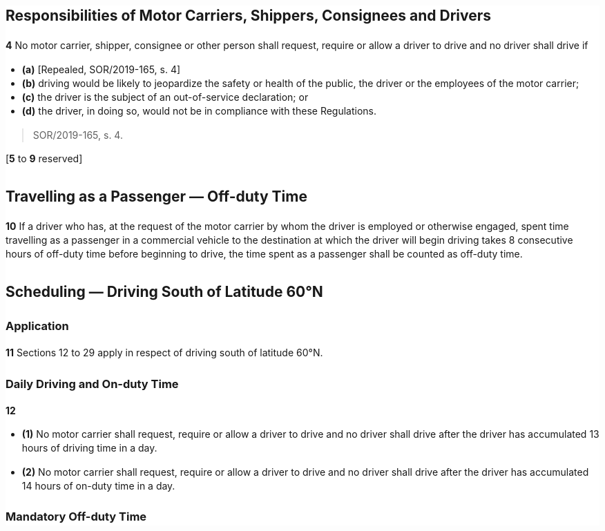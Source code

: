 


## Responsibilities of Motor Carriers, Shippers, Consignees and Drivers


**4** No motor carrier, shipper, consignee or other person shall request, require or allow a driver to drive and no driver shall drive if
- **(a)** [Repealed, SOR/2019-165, s. 4]
- **(b)** driving would be likely to jeopardize the safety or health of the public, the driver or the employees of the motor carrier;
- **(c)** the driver is the subject of an out-of-service declaration; or
- **(d)** the driver, in doing so, would not be in compliance with these Regulations.
> SOR/2019-165, s. 4.




[**5** to **9** reserved]



## Travelling as a Passenger — Off-duty Time


**10** If a driver who has, at the request of the motor carrier by whom the driver is employed or otherwise engaged, spent time travelling as a passenger in a commercial vehicle to the destination at which the driver will begin driving takes 8 consecutive hours of off-duty time before beginning to drive, the time spent as a passenger shall be counted as off-duty time.




## Scheduling — Driving South of Latitude 60°N



### Application


**11** Sections 12 to 29 apply in respect of driving south of latitude 60°N.




### Daily Driving and On-duty Time


**12** 

- **(1)** No motor carrier shall request, require or allow a driver to drive and no driver shall drive after the driver has accumulated 13 hours of driving time in a day.

- **(2)** No motor carrier shall request, require or allow a driver to drive and no driver shall drive after the driver has accumulated 14 hours of on-duty time in a day.




### Mandatory Off-duty Time
